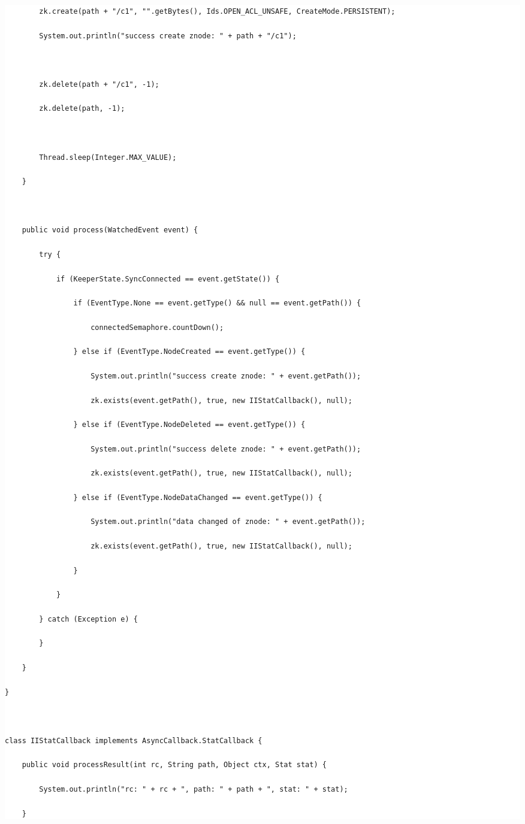     

            zk.create(path + "/c1", "".getBytes(), Ids.OPEN_ACL_UNSAFE, CreateMode.PERSISTENT);

            System.out.println("success create znode: " + path + "/c1");

    

            zk.delete(path + "/c1", -1);

            zk.delete(path, -1);

    

            Thread.sleep(Integer.MAX_VALUE);

        }

    

        public void process(WatchedEvent event) {

            try {

                if (KeeperState.SyncConnected == event.getState()) {

                    if (EventType.None == event.getType() && null == event.getPath()) {

                        connectedSemaphore.countDown();

                    } else if (EventType.NodeCreated == event.getType()) {

                        System.out.println("success create znode: " + event.getPath());

                        zk.exists(event.getPath(), true, new IIStatCallback(), null);

                    } else if (EventType.NodeDeleted == event.getType()) {

                        System.out.println("success delete znode: " + event.getPath());

                        zk.exists(event.getPath(), true, new IIStatCallback(), null);

                    } else if (EventType.NodeDataChanged == event.getType()) {

                        System.out.println("data changed of znode: " + event.getPath());

                        zk.exists(event.getPath(), true, new IIStatCallback(), null);

                    }

                }

            } catch (Exception e) {

            }

        }

    }

    

    class IIStatCallback implements AsyncCallback.StatCallback {

        public void processResult(int rc, String path, Object ctx, Stat stat) {

            System.out.println("rc: " + rc + ", path: " + path + ", stat: " + stat);

        }    
